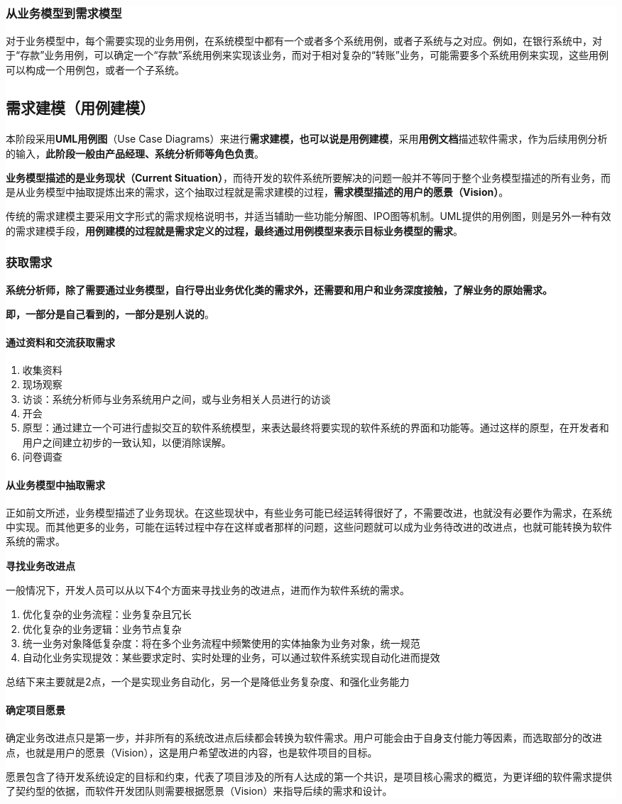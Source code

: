 
### 从业务模型到需求模型

对于业务模型中，每个需要实现的业务用例，在系统模型中都有一个或者多个系统用例，或者子系统与之对应。例如，在银行系统中，对于“存款”业务用例，可以确定一个“存款”系统用例来实现该业务，而对于相对复杂的“转账”业务，可能需要多个系统用例来实现，这些用例可以构成一个用例包，或者一个子系统。


## 需求建模（用例建模）

本阶段采用**UML用例图**（Use Case Diagrams）来进行**需求建模，也可以说是用例建模**，采用**用例文档**描述软件需求，作为后续用例分析的输入，**此阶段一般由产品经理、系统分析师等角色负责**。

**业务模型描述的是业务现状（Current Situation）**，而待开发的软件系统所要解决的问题一般并不等同于整个业务模型描述的所有业务，而是从业务模型中抽取提炼出来的需求，这个抽取过程就是需求建模的过程，**需求模型描述的用户的愿景（Vision）**。

传统的需求建模主要采用文字形式的需求规格说明书，并适当辅助一些功能分解图、IPO图等机制。UML提供的用例图，则是另外一种有效的需求建模手段，**用例建模的过程就是需求定义的过程，最终通过用例模型来表示目标业务模型的需求**。


### 获取需求

**系统分析师，除了需要通过业务模型，自行导出业务优化类的需求外，还需要和用户和业务深度接触，了解业务的原始需求。**

**即，一部分是自己看到的，一部分是别人说的**。


#### 通过资料和交流获取需求

1. 收集资料
2. 现场观察
3. 访谈：系统分析师与业务系统用户之间，或与业务相关人员进行的访谈
4. 开会
5. 原型：通过建立一个可进行虚拟交互的软件系统模型，来表达最终将要实现的软件系统的界面和功能等。通过这样的原型，在开发者和用户之间建立初步的一致认知，以便消除误解。
6. 问卷调查

#### 从业务模型中抽取需求

正如前文所述，业务模型描述了业务现状。在这些现状中，有些业务可能已经运转得很好了，不需要改进，也就没有必要作为需求，在系统中实现。而其他更多的业务，可能在运转过程中存在这样或者那样的问题，这些问题就可以成为业务待改进的改进点，也就可能转换为软件系统的需求。


**寻找业务改进点**

一般情况下，开发人员可以从以下4个方面来寻找业务的改进点，进而作为软件系统的需求。
1. 优化复杂的业务流程：业务复杂且冗长
2. 优化复杂的业务逻辑：业务节点复杂
3. 统一业务对象降低复杂度：将在多个业务流程中频繁使用的实体抽象为业务对象，统一规范
4. 自动化业务实现提效：某些要求定时、实时处理的业务，可以通过软件系统实现自动化进而提效

总结下来主要就是2点，一个是实现业务自动化，另一个是降低业务复杂度、和强化业务能力


#### 确定项目愿景

确定业务改进点只是第一步，并非所有的系统改进点后续都会转换为软件需求。用户可能会由于自身支付能力等因素，而选取部分的改进点，也就是用户的愿景（Vision），这是用户希望改进的内容，也是软件项目的目标。

愿景包含了待开发系统设定的目标和约束，代表了项目涉及的所有人达成的第一个共识，是项目核心需求的概览，为更详细的软件需求提供了契约型的依据，而软件开发团队则需要根据愿景（Vision）来指导后续的需求和设计。
